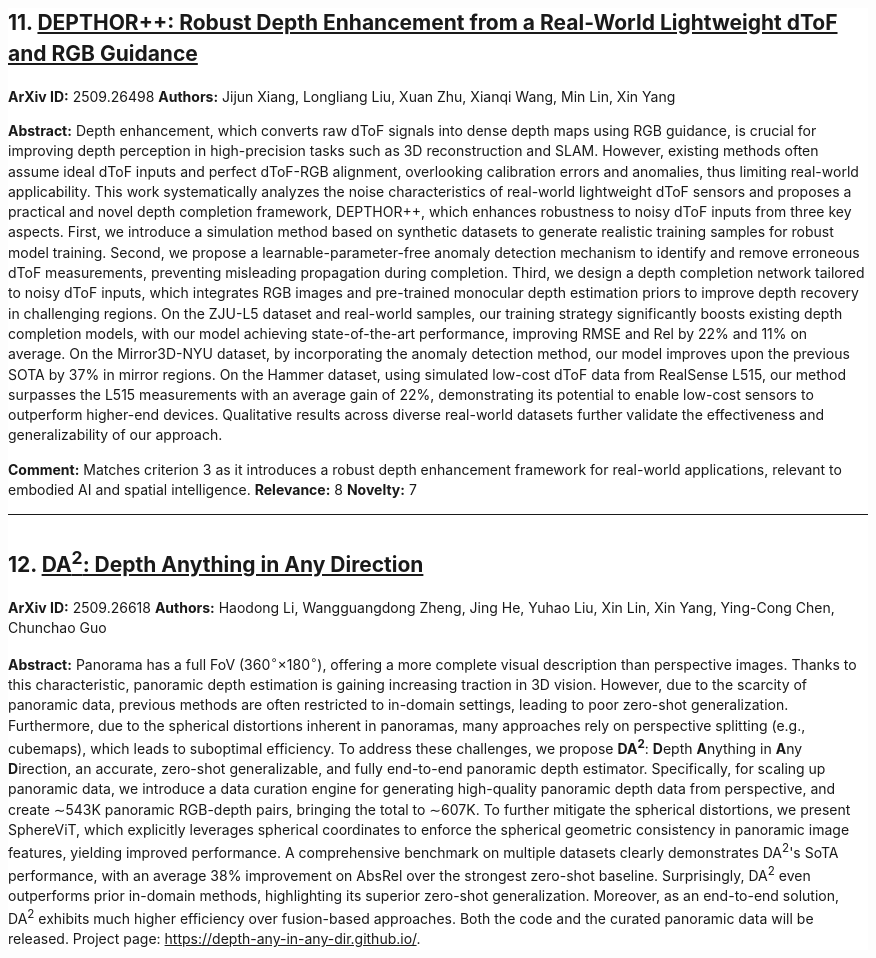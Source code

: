 
## 11. [DEPTHOR++: Robust Depth Enhancement from a Real-World Lightweight dToF and RGB Guidance](https://arxiv.org/abs/2509.26498) <a id="link11"></a>
**ArXiv ID:** 2509.26498
**Authors:** Jijun Xiang, Longliang Liu, Xuan Zhu, Xianqi Wang, Min Lin, Xin Yang

**Abstract:**  Depth enhancement, which converts raw dToF signals into dense depth maps using RGB guidance, is crucial for improving depth perception in high-precision tasks such as 3D reconstruction and SLAM. However, existing methods often assume ideal dToF inputs and perfect dToF-RGB alignment, overlooking calibration errors and anomalies, thus limiting real-world applicability. This work systematically analyzes the noise characteristics of real-world lightweight dToF sensors and proposes a practical and novel depth completion framework, DEPTHOR++, which enhances robustness to noisy dToF inputs from three key aspects. First, we introduce a simulation method based on synthetic datasets to generate realistic training samples for robust model training. Second, we propose a learnable-parameter-free anomaly detection mechanism to identify and remove erroneous dToF measurements, preventing misleading propagation during completion. Third, we design a depth completion network tailored to noisy dToF inputs, which integrates RGB images and pre-trained monocular depth estimation priors to improve depth recovery in challenging regions. On the ZJU-L5 dataset and real-world samples, our training strategy significantly boosts existing depth completion models, with our model achieving state-of-the-art performance, improving RMSE and Rel by 22% and 11% on average. On the Mirror3D-NYU dataset, by incorporating the anomaly detection method, our model improves upon the previous SOTA by 37% in mirror regions. On the Hammer dataset, using simulated low-cost dToF data from RealSense L515, our method surpasses the L515 measurements with an average gain of 22%, demonstrating its potential to enable low-cost sensors to outperform higher-end devices. Qualitative results across diverse real-world datasets further validate the effectiveness and generalizability of our approach.

**Comment:** Matches criterion 3 as it introduces a robust depth enhancement framework for real-world applications, relevant to embodied AI and spatial intelligence.
**Relevance:** 8
**Novelty:** 7

---

## 12. [DA$^2$: Depth Anything in Any Direction](https://arxiv.org/abs/2509.26618) <a id="link12"></a>
**ArXiv ID:** 2509.26618
**Authors:** Haodong Li, Wangguangdong Zheng, Jing He, Yuhao Liu, Xin Lin, Xin Yang, Ying-Cong Chen, Chunchao Guo

**Abstract:**  Panorama has a full FoV (360$^\circ\times$180$^\circ$), offering a more complete visual description than perspective images. Thanks to this characteristic, panoramic depth estimation is gaining increasing traction in 3D vision. However, due to the scarcity of panoramic data, previous methods are often restricted to in-domain settings, leading to poor zero-shot generalization. Furthermore, due to the spherical distortions inherent in panoramas, many approaches rely on perspective splitting (e.g., cubemaps), which leads to suboptimal efficiency. To address these challenges, we propose $\textbf{DA}$$^{\textbf{2}}$: $\textbf{D}$epth $\textbf{A}$nything in $\textbf{A}$ny $\textbf{D}$irection, an accurate, zero-shot generalizable, and fully end-to-end panoramic depth estimator. Specifically, for scaling up panoramic data, we introduce a data curation engine for generating high-quality panoramic depth data from perspective, and create $\sim$543K panoramic RGB-depth pairs, bringing the total to $\sim$607K. To further mitigate the spherical distortions, we present SphereViT, which explicitly leverages spherical coordinates to enforce the spherical geometric consistency in panoramic image features, yielding improved performance. A comprehensive benchmark on multiple datasets clearly demonstrates DA$^{2}$'s SoTA performance, with an average 38% improvement on AbsRel over the strongest zero-shot baseline. Surprisingly, DA$^{2}$ even outperforms prior in-domain methods, highlighting its superior zero-shot generalization. Moreover, as an end-to-end solution, DA$^{2}$ exhibits much higher efficiency over fusion-based approaches. Both the code and the curated panoramic data will be released. Project page: https://depth-any-in-any-dir.github.io/.

